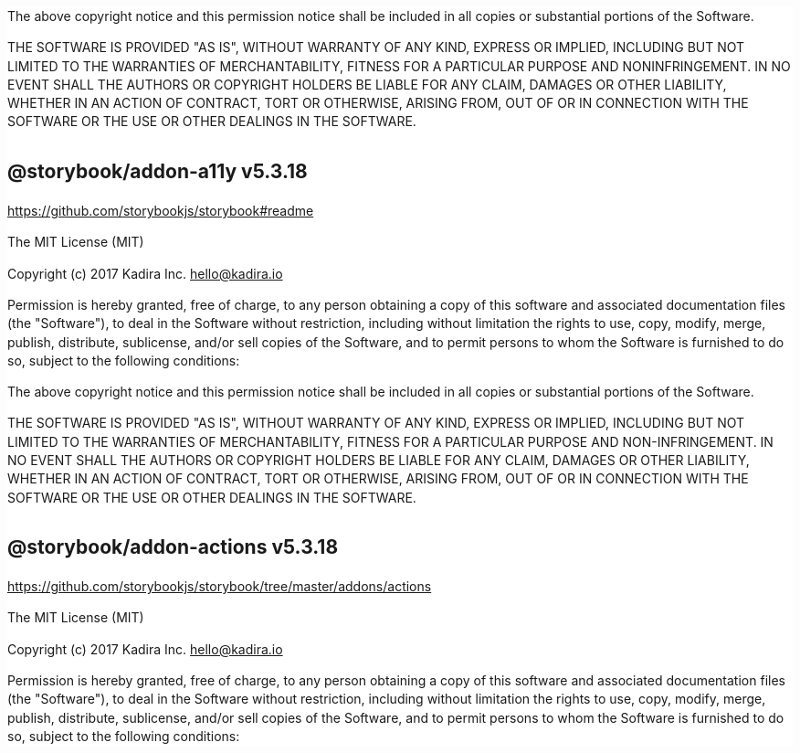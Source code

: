 The above copyright notice and this permission notice shall be included in all copies or substantial portions of the
Software.

THE SOFTWARE IS PROVIDED "AS IS", WITHOUT WARRANTY OF ANY KIND, EXPRESS OR IMPLIED, INCLUDING BUT NOT LIMITED TO THE
WARRANTIES OF MERCHANTABILITY, FITNESS FOR A PARTICULAR PURPOSE AND NONINFRINGEMENT. IN NO EVENT SHALL THE AUTHORS OR
COPYRIGHT HOLDERS BE LIABLE FOR ANY CLAIM, DAMAGES OR OTHER LIABILITY, WHETHER IN AN ACTION OF CONTRACT, TORT OR
OTHERWISE, ARISING FROM, OUT OF OR IN CONNECTION WITH THE SOFTWARE OR THE USE OR OTHER DEALINGS IN THE SOFTWARE.

## @storybook/addon-a11y v5.3.18

<https://github.com/storybookjs/storybook#readme>

The MIT License (MIT)

Copyright (c) 2017 Kadira Inc. <hello@kadira.io>

Permission is hereby granted, free of charge, to any person obtaining a copy of this software and associated
documentation files (the "Software"), to deal in the Software without restriction, including without limitation the
rights to use, copy, modify, merge, publish, distribute, sublicense, and/or sell copies of the Software, and to permit
persons to whom the Software is furnished to do so, subject to the following conditions:

The above copyright notice and this permission notice shall be included in all copies or substantial portions of the
Software.

THE SOFTWARE IS PROVIDED "AS IS", WITHOUT WARRANTY OF ANY KIND, EXPRESS OR IMPLIED, INCLUDING BUT NOT LIMITED TO THE
WARRANTIES OF MERCHANTABILITY, FITNESS FOR A PARTICULAR PURPOSE AND NON-INFRINGEMENT. IN NO EVENT SHALL THE AUTHORS OR
COPYRIGHT HOLDERS BE LIABLE FOR ANY CLAIM, DAMAGES OR OTHER LIABILITY, WHETHER IN AN ACTION OF CONTRACT, TORT OR
OTHERWISE, ARISING FROM, OUT OF OR IN CONNECTION WITH THE SOFTWARE OR THE USE OR OTHER DEALINGS IN THE SOFTWARE.

## @storybook/addon-actions v5.3.18

<https://github.com/storybookjs/storybook/tree/master/addons/actions>

The MIT License (MIT)

Copyright (c) 2017 Kadira Inc. <hello@kadira.io>

Permission is hereby granted, free of charge, to any person obtaining a copy of this software and associated
documentation files (the "Software"), to deal in the Software without restriction, including without limitation the
rights to use, copy, modify, merge, publish, distribute, sublicense, and/or sell copies of the Software, and to permit
persons to whom the Software is furnished to do so, subject to the following conditions:
